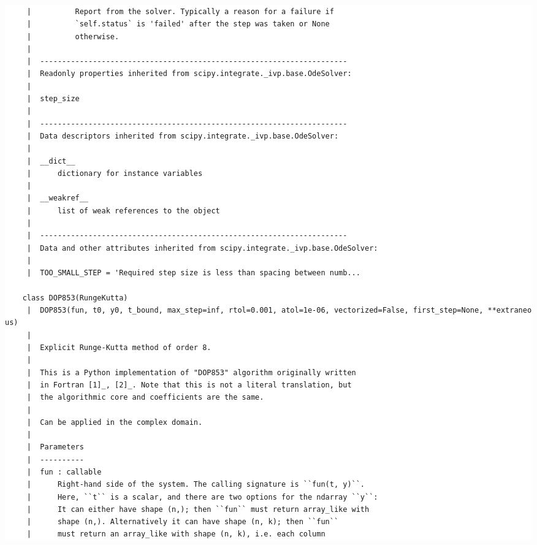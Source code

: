          |          Report from the solver. Typically a reason for a failure if
         |          `self.status` is 'failed' after the step was taken or None
         |          otherwise.
         |
         |  ----------------------------------------------------------------------
         |  Readonly properties inherited from scipy.integrate._ivp.base.OdeSolver:
         |
         |  step_size
         |
         |  ----------------------------------------------------------------------
         |  Data descriptors inherited from scipy.integrate._ivp.base.OdeSolver:
         |
         |  __dict__
         |      dictionary for instance variables
         |
         |  __weakref__
         |      list of weak references to the object
         |
         |  ----------------------------------------------------------------------
         |  Data and other attributes inherited from scipy.integrate._ivp.base.OdeSolver:
         |
         |  TOO_SMALL_STEP = 'Required step size is less than spacing between numb...
    
        class DOP853(RungeKutta)
         |  DOP853(fun, t0, y0, t_bound, max_step=inf, rtol=0.001, atol=1e-06, vectorized=False, first_step=None, **extraneous)
         |
         |  Explicit Runge-Kutta method of order 8.
         |
         |  This is a Python implementation of "DOP853" algorithm originally written
         |  in Fortran [1]_, [2]_. Note that this is not a literal translation, but
         |  the algorithmic core and coefficients are the same.
         |
         |  Can be applied in the complex domain.
         |
         |  Parameters
         |  ----------
         |  fun : callable
         |      Right-hand side of the system. The calling signature is ``fun(t, y)``.
         |      Here, ``t`` is a scalar, and there are two options for the ndarray ``y``:
         |      It can either have shape (n,); then ``fun`` must return array_like with
         |      shape (n,). Alternatively it can have shape (n, k); then ``fun``
         |      must return an array_like with shape (n, k), i.e. each column